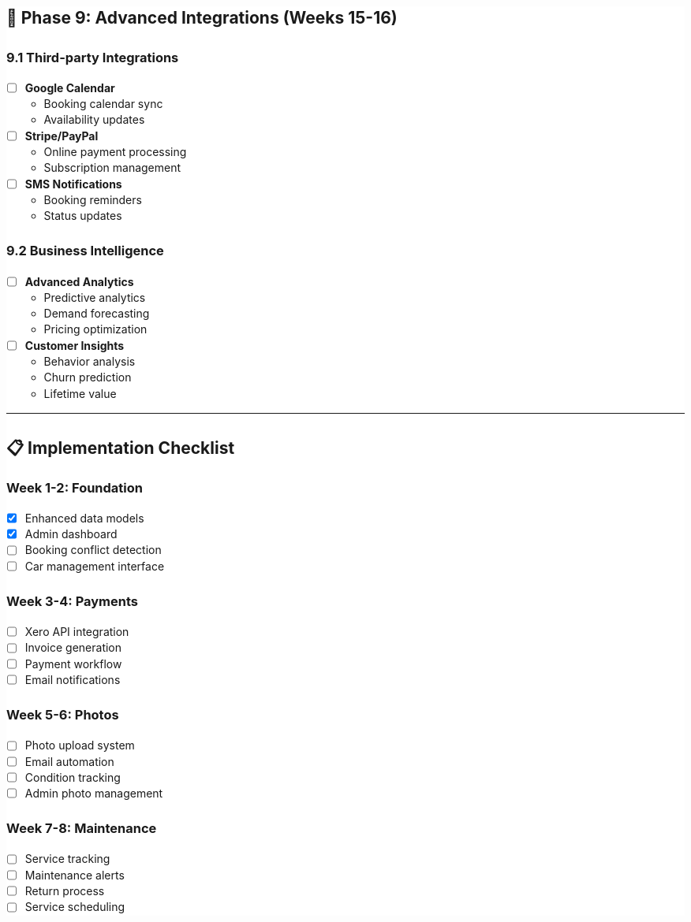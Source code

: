 
## 🚀 **Phase 9: Advanced Integrations (Weeks 15-16)**

### **9.1 Third-party Integrations**
- [ ] **Google Calendar**
  - Booking calendar sync
  - Availability updates
- [ ] **Stripe/PayPal**
  - Online payment processing
  - Subscription management
- [ ] **SMS Notifications**
  - Booking reminders
  - Status updates

### **9.2 Business Intelligence**
- [ ] **Advanced Analytics**
  - Predictive analytics
  - Demand forecasting
  - Pricing optimization
- [ ] **Customer Insights**
  - Behavior analysis
  - Churn prediction
  - Lifetime value

---

## 📋 **Implementation Checklist**

### **Week 1-2: Foundation**
- [x] Enhanced data models
- [x] Admin dashboard
- [ ] Booking conflict detection
- [ ] Car management interface

### **Week 3-4: Payments**
- [ ] Xero API integration
- [ ] Invoice generation
- [ ] Payment workflow
- [ ] Email notifications

### **Week 5-6: Photos**
- [ ] Photo upload system
- [ ] Email automation
- [ ] Condition tracking
- [ ] Admin photo management

### **Week 7-8: Maintenance**
- [ ] Service tracking
- [ ] Maintenance alerts
- [ ] Return process
- [ ] Service scheduling
